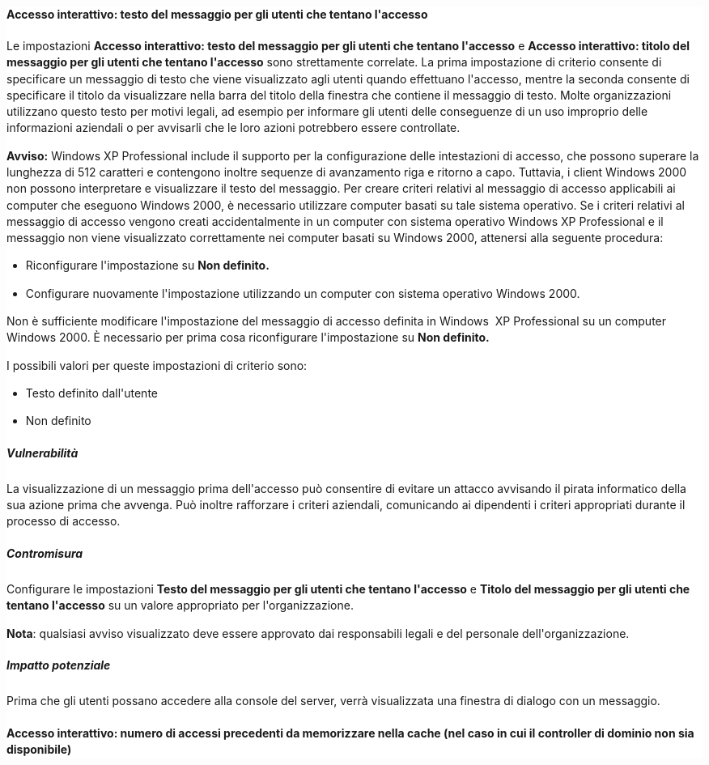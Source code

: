 #### Accesso interattivo: testo del messaggio per gli utenti che tentano l'accesso

Le impostazioni **Accesso interattivo: testo del messaggio per gli utenti che tentano l'accesso** e **Accesso interattivo: titolo del messaggio per gli utenti che tentano l'accesso** sono strettamente correlate. La prima impostazione di criterio consente di specificare un messaggio di testo che viene visualizzato agli utenti quando effettuano l'accesso, mentre la seconda consente di specificare il titolo da visualizzare nella barra del titolo della finestra che contiene il messaggio di testo. Molte organizzazioni utilizzano questo testo per motivi legali, ad esempio per informare gli utenti delle conseguenze di un uso improprio delle informazioni aziendali o per avvisarli che le loro azioni potrebbero essere controllate.

**Avviso:** Windows XP Professional include il supporto per la configurazione delle intestazioni di accesso, che possono superare la lunghezza di 512 caratteri e contengono inoltre sequenze di avanzamento riga e ritorno a capo. Tuttavia, i client Windows 2000 non possono interpretare e visualizzare il testo del messaggio. Per creare criteri relativi al messaggio di accesso applicabili ai computer che eseguono Windows 2000, è necessario utilizzare computer basati su tale sistema operativo. Se i criteri relativi al messaggio di accesso vengono creati accidentalmente in un computer con sistema operativo Windows XP Professional e il messaggio non viene visualizzato correttamente nei computer basati su Windows 2000, attenersi alla seguente procedura:

-   Riconfigurare l'impostazione su **Non definito.**

-   Configurare nuovamente l'impostazione utilizzando un computer con sistema operativo Windows 2000.

Non è sufficiente modificare l'impostazione del messaggio di accesso definita in Windows  XP Professional su un computer Windows 2000. È necessario per prima cosa riconfigurare l'impostazione su **Non definito.**

I possibili valori per queste impostazioni di criterio sono:

-   Testo definito dall'utente

-   Non definito

##### Vulnerabilità

La visualizzazione di un messaggio prima dell'accesso può consentire di evitare un attacco avvisando il pirata informatico della sua azione prima che avvenga. Può inoltre rafforzare i criteri aziendali, comunicando ai dipendenti i criteri appropriati durante il processo di accesso.

##### Contromisura

Configurare le impostazioni **Testo del messaggio per gli utenti che tentano l'accesso** e **Titolo del messaggio per gli utenti che tentano l'accesso** su un valore appropriato per l'organizzazione.

**Nota**: qualsiasi avviso visualizzato deve essere approvato dai responsabili legali e del personale dell'organizzazione.

##### Impatto potenziale

Prima che gli utenti possano accedere alla console del server, verrà visualizzata una finestra di dialogo con un messaggio.

#### Accesso interattivo: numero di accessi precedenti da memorizzare nella cache (nel caso in cui il controller di dominio non sia disponibile)
